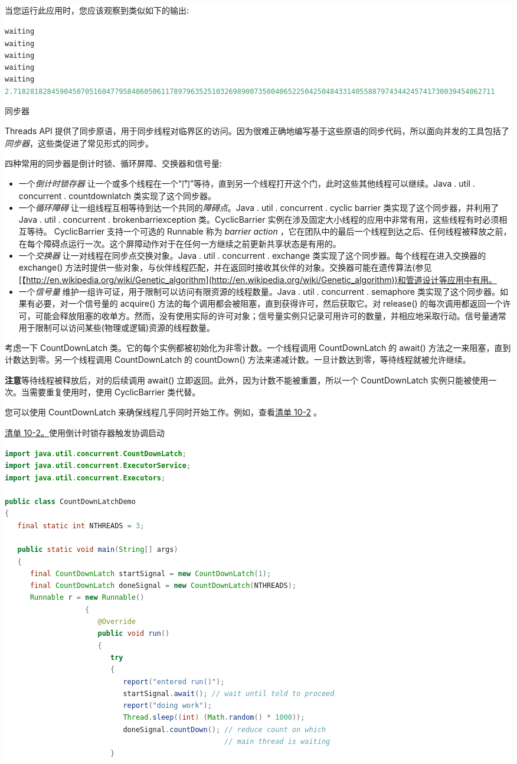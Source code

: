 当您运行此应用时，您应该观察到类似如下的输出:

```java
waiting
waiting
waiting
waiting
waiting
2.718281828459045070516047795848605061178979635251032698900735004065225042504843314055887974344245741730039454062711

```

同步器

Threads API 提供了同步原语，用于同步线程对临界区的访问。因为很难正确地编写基于这些原语的同步代码，所以面向并发的工具包括了*同步器*，这些类促进了常见形式的同步。

四种常用的同步器是倒计时锁、循环屏障、交换器和信号量:

*   一个*倒计时锁存器* 让一个或多个线程在一个“门”等待，直到另一个线程打开这个门，此时这些其他线程可以继续。Java . util . concurrent . countdownlatch 类实现了这个同步器。
*   一个*循环障碍* 让一组线程互相等待到达一个共同的*障碍点*。Java . util . concurrent . cyclic barrier 类实现了这个同步器，并利用了 Java . util . concurrent . brokenbarriexception 类。CyclicBarrier 实例在涉及固定大小线程的应用中非常有用，这些线程有时必须相互等待。 CyclicBarrier 支持一个可选的 Runnable 称为 *barrier action* ，它在团队中的最后一个线程到达之后、任何线程被释放之前，在每个障碍点运行一次。这个屏障动作对于在任何一方继续之前更新共享状态是有用的。
*   一个*交换器* 让一对线程在同步点交换对象。Java . util . concurrent . exchange 类实现了这个同步器。每个线程在进入交换器的 exchange() 方法时提供一些对象，与伙伴线程匹配，并在返回时接收其伙伴的对象。交换器可能在遗传算法(参见[【http://en.wikipedia.org/wiki/Genetic_algorithm](http://en.wikipedia.org/wiki/Genetic_algorithm))和管道设计等应用中有用。
*   一个*信号量* 维护一组许可证，用于限制可以访问有限资源的线程数量。Java . util . concurrent . semaphore 类实现了这个同步器。如果有必要，对一个信号量的 acquire() 方法的每个调用都会被阻塞，直到获得许可，然后获取它。对 release() 的每次调用都返回一个许可，可能会释放阻塞的收单方。然而，没有使用实际的许可对象；信号量实例只记录可用许可的数量，并相应地采取行动。信号量通常用于限制可以访问某些(物理或逻辑)资源的线程数量。

考虑一下 CountDownLatch 类。它的每个实例都被初始化为非零计数。一个线程调用 CountDownLatch 的 await() 方法之一来阻塞，直到计数达到零。另一个线程调用 CountDownLatch 的 countDown() 方法来递减计数。一旦计数达到零，等待线程就被允许继续。

**注意**等待线程被释放后，对的后续调用 await() 立即返回。此外，因为计数不能被重置，所以一个 CountDownLatch 实例只能被使用一次。当需要重复使用时，使用 CyclicBarrier 类代替。

您可以使用 CountDownLatch 来确保线程几乎同时开始工作。例如，查看[清单 10-2](#list2) 。

[清单 10-2。](#_list2)使用倒计时锁存器触发协调启动

```java
import java.util.concurrent.CountDownLatch;
import java.util.concurrent.ExecutorService;
import java.util.concurrent.Executors;

public class CountDownLatchDemo
{
   final static int NTHREADS = 3;

   public static void main(String[] args)
   {
      final CountDownLatch startSignal = new CountDownLatch(1);
      final CountDownLatch doneSignal = new CountDownLatch(NTHREADS);
      Runnable r = new Runnable()
                   {
                      @Override
                      public void run()
                      {
                         try
                         {
                            report("entered run()");
                            startSignal.await(); // wait until told to proceed
                            report("doing work");
                            Thread.sleep((int) (Math.random() * 1000));
                            doneSignal.countDown(); // reduce count on which
                                                    // main thread is waiting
                         }
```